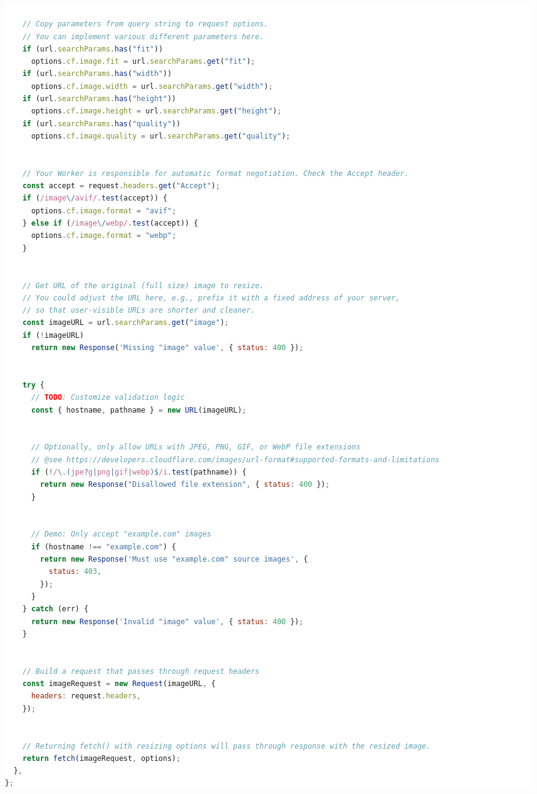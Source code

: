 ```js

    // Copy parameters from query string to request options.
    // You can implement various different parameters here.
    if (url.searchParams.has("fit"))
      options.cf.image.fit = url.searchParams.get("fit");
    if (url.searchParams.has("width"))
      options.cf.image.width = url.searchParams.get("width");
    if (url.searchParams.has("height"))
      options.cf.image.height = url.searchParams.get("height");
    if (url.searchParams.has("quality"))
      options.cf.image.quality = url.searchParams.get("quality");


    // Your Worker is responsible for automatic format negotiation. Check the Accept header.
    const accept = request.headers.get("Accept");
    if (/image\/avif/.test(accept)) {
      options.cf.image.format = "avif";
    } else if (/image\/webp/.test(accept)) {
      options.cf.image.format = "webp";
    }


    // Get URL of the original (full size) image to resize.
    // You could adjust the URL here, e.g., prefix it with a fixed address of your server,
    // so that user-visible URLs are shorter and cleaner.
    const imageURL = url.searchParams.get("image");
    if (!imageURL)
      return new Response('Missing "image" value', { status: 400 });


    try {
      // TODO: Customize validation logic
      const { hostname, pathname } = new URL(imageURL);


      // Optionally, only allow URLs with JPEG, PNG, GIF, or WebP file extensions
      // @see https://developers.cloudflare.com/images/url-format#supported-formats-and-limitations
      if (!/\.(jpe?g|png|gif|webp)$/i.test(pathname)) {
        return new Response("Disallowed file extension", { status: 400 });
      }


      // Demo: Only accept "example.com" images
      if (hostname !== "example.com") {
        return new Response('Must use "example.com" source images', {
          status: 403,
        });
      }
    } catch (err) {
      return new Response('Invalid "image" value', { status: 400 });
    }


    // Build a request that passes through request headers
    const imageRequest = new Request(imageURL, {
      headers: request.headers,
    });


    // Returning fetch() with resizing options will pass through response with the resized image.
    return fetch(imageRequest, options);
  },
};
```